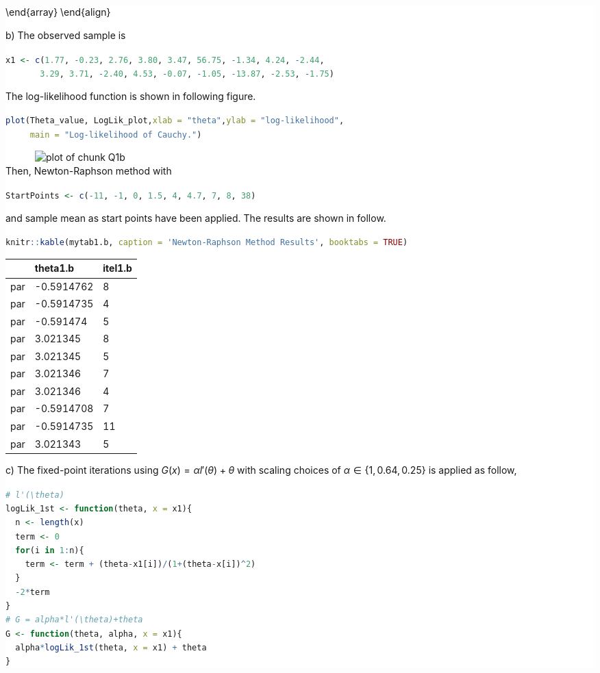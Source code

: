 \end{array}
\end{align}

b) The observed sample is

```r
x1 <- c(1.77, -0.23, 2.76, 3.80, 3.47, 56.75, -1.34, 4.24, -2.44,
       3.29, 3.71, -2.40, 4.53, -0.07, -1.05, -13.87, -2.53, -1.75)
```
The log-likelihood function is shown in following figure.


```r
plot(Theta_value, LogLik_plot,xlab = "theta",ylab = "log-likelihood",
     main = "Log-likelihood of Cauchy.")
```

<img src="figure/Q1b-1.png" title="plot of chunk Q1b" alt="plot of chunk Q1b" width="90%" style="display: block; margin: auto;" />
Then, Newton-Raphson method with 

```r
StartPoints <- c(-11, -1, 0, 1.5, 4, 4.7, 7, 8, 38)
```
and sample mean as start points have been applied. 
The results are shown in follow.


```r
knitr::kable(mytab1.b, caption = 'Newton-Raphson Method Results', booktabs = TRUE)
```



|    |theta1.b   |itel1.b |
|:---|:----------|:-------|
|par |-0.5914762 |8       |
|par |-0.5914735 |4       |
|par |-0.591474  |5       |
|par |3.021345   |8       |
|par |3.021345   |5       |
|par |3.021346   |7       |
|par |3.021346   |4       |
|par |-0.5914708 |7       |
|par |-0.5914735 |11      |
|par |3.021343   |5       |

c) The fixed-point iterations using $G(x)=\alpha l'(\theta)+\theta$
with scaling choices of $\alpha \in \{1, 0.64, 0.25\}$ is applied
as follow,

```r
# l'(\theta)
logLik_1st <- function(theta, x = x1){
  n <- length(x)
  term <- 0
  for(i in 1:n){
    term <- term + (theta-x1[i])/(1+(theta-x[i])^2)
  }
  -2*term
}
# G = alpha*l'(\theta)+theta
G <- function(theta, alpha, x = x1){
  alpha*logLik_1st(theta, x = x1) + theta
}
```